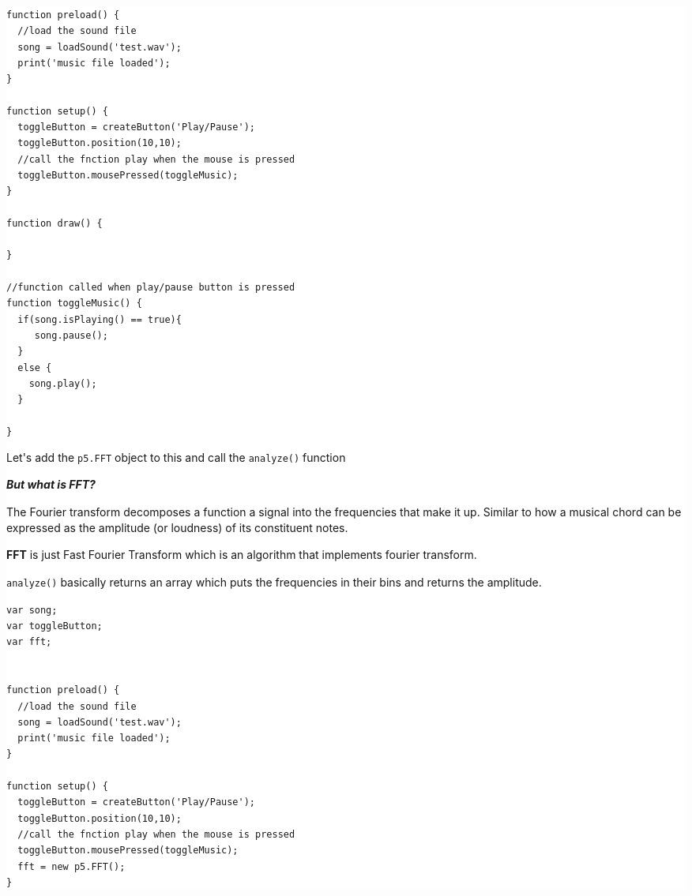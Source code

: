 
    function preload() {
      //load the sound file
      song = loadSound('test.wav');
      print('music file loaded');  
    }

    function setup() {
      toggleButton = createButton('Play/Pause');
      toggleButton.position(10,10);
      //call the fnction play when the mouse is pressed
      toggleButton.mousePressed(toggleMusic);
    }

    function draw() {

    }

    //function called when play/pause button is pressed
    function toggleMusic() {
      if(song.isPlaying() == true){
         song.pause();
      }
      else {
        song.play();
      }

    }


Let's add the `p5.FFT` object to this and call the `analyze()` function

***But what is FFT?***

The Fourier transform decomposes a function a signal into the frequencies that make it up.
Similar to how a musical chord can be expressed as the amplitude (or loudness) of its constituent notes.

**FFT** is just Fast Fourier Transform which is an algorithm that implements fourier transform.

`analyze()` basically returns an array which puts the frequencies in their bins and returns the amplitude.


    var song;
    var toggleButton;
    var fft;


    function preload() {
      //load the sound file
      song = loadSound('test.wav');
      print('music file loaded');  
    }

    function setup() {
      toggleButton = createButton('Play/Pause');
      toggleButton.position(10,10);
      //call the fnction play when the mouse is pressed
      toggleButton.mousePressed(toggleMusic);
      fft = new p5.FFT();
    }
